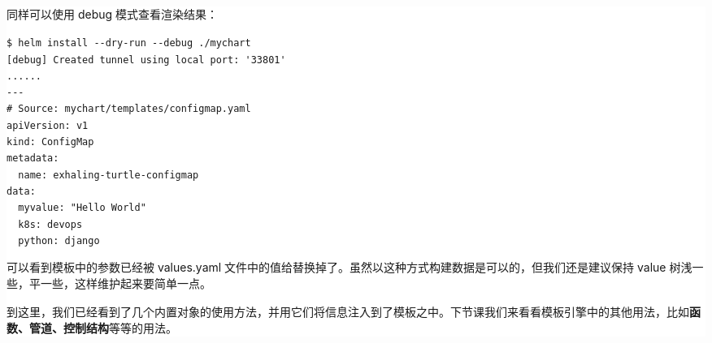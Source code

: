 同样可以使用 debug 模式查看渲染结果：
```shell
$ helm install --dry-run --debug ./mychart
[debug] Created tunnel using local port: '33801'
......
---
# Source: mychart/templates/configmap.yaml
apiVersion: v1
kind: ConfigMap
metadata:
  name: exhaling-turtle-configmap
data:
  myvalue: "Hello World"
  k8s: devops
  python: django
```

可以看到模板中的参数已经被 values.yaml 文件中的值给替换掉了。虽然以这种方式构建数据是可以的，但我们还是建议保持 value 树浅一些，平一些，这样维护起来要简单一点。

到这里，我们已经看到了几个内置对象的使用方法，并用它们将信息注入到了模板之中。下节课我们来看看模板引擎中的其他用法，比如**函数、管道、控制结构**等等的用法。

